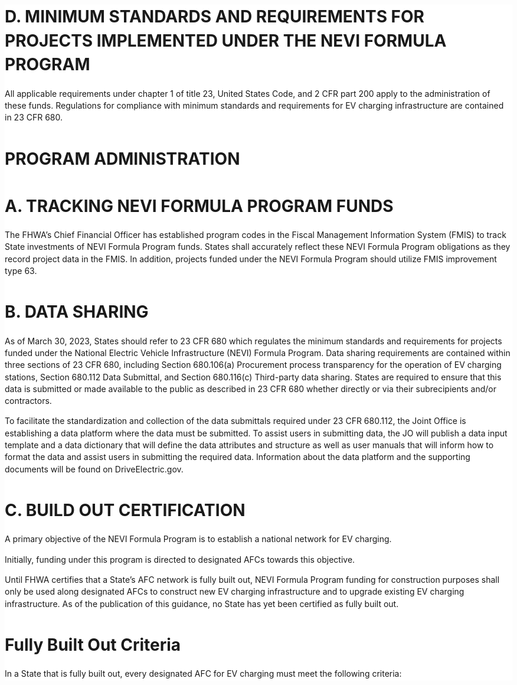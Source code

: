 # D. MINIMUM STANDARDS AND REQUIREMENTS FOR PROJECTS IMPLEMENTED UNDER THE NEVI FORMULA PROGRAM  

All applicable requirements under chapter 1 of title 23, United States Code, and 2 CFR part 200 apply to the administration of these funds. Regulations for compliance with minimum standards and requirements for EV charging infrastructure are contained in 23 CFR 680.  

# PROGRAM ADMINISTRATION  

# A. TRACKING NEVI FORMULA PROGRAM FUNDS  

The FHWA’s Chief Financial Officer has established program codes in the Fiscal Management Information System (FMIS) to track State investments of NEVI Formula Program funds. States shall accurately reflect these NEVI Formula Program obligations as they record project data in the FMIS. In addition, projects funded under the NEVI Formula Program should utilize FMIS improvement type 63.  

# B. DATA SHARING  

As of March 30, 2023, States should refer to 23 CFR 680 which regulates the minimum standards and requirements for projects funded under the National Electric Vehicle Infrastructure (NEVI) Formula Program. Data sharing requirements are contained within three sections of 23 CFR 680, including Section 680.106(a) Procurement process transparency for the operation of EV charging stations, Section 680.112 Data Submittal, and Section 680.116(c) Third-party data sharing. States are required to ensure that this data is submitted or made available to the public as described in 23 CFR 680 whether directly or via their subrecipients and/or contractors.  

To facilitate the standardization and collection of the data submittals required under 23 CFR 680.112, the Joint Office is establishing a data platform where the data must be submitted. To assist users in submitting data, the JO will publish a data input template and a data dictionary that will define the data attributes and structure as well as user manuals that will inform how to format the data and assist users in submitting the required data. Information about the data platform and the supporting documents will be found on DriveElectric.gov.  

# C. BUILD OUT CERTIFICATION  

A primary objective of the NEVI Formula Program is to establish a national network for EV charging.  

Initially, funding under this program is directed to designated AFCs towards this objective.  

Until FHWA certifies that a State’s AFC network is fully built out, NEVI Formula Program funding for construction purposes shall only be used along designated AFCs to construct new EV charging infrastructure and to upgrade existing EV charging infrastructure. As of the publication of this guidance, no State has yet been certified as fully built out.  

# Fully Built Out Criteria  

In a State that is fully built out, every designated AFC for EV charging must meet the following criteria:  

